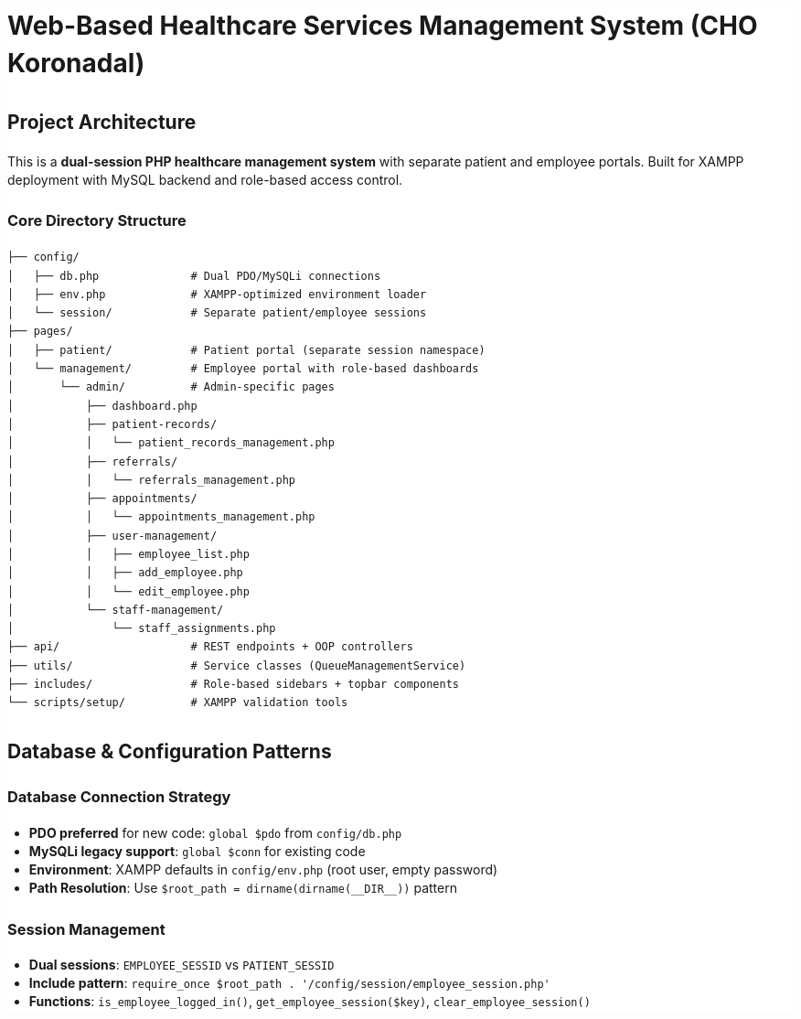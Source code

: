 # Web-Based Healthcare Services Management System (CHO Koronadal)

## Project Architecture

This is a **dual-session PHP healthcare management system** with separate patient and employee portals. Built for XAMPP deployment with MySQL backend and role-based access control.

### Core Directory Structure
```
├── config/
│   ├── db.php              # Dual PDO/MySQLi connections 
│   ├── env.php             # XAMPP-optimized environment loader
│   └── session/            # Separate patient/employee sessions
├── pages/
│   ├── patient/            # Patient portal (separate session namespace)
│   └── management/         # Employee portal with role-based dashboards
│       └── admin/          # Admin-specific pages
│           ├── dashboard.php
│           ├── patient-records/
│           │   └── patient_records_management.php
│           ├── referrals/
│           │   └── referrals_management.php
│           ├── appointments/
│           │   └── appointments_management.php
│           ├── user-management/
│           │   ├── employee_list.php
│           │   ├── add_employee.php
│           │   └── edit_employee.php
│           └── staff-management/
│               └── staff_assignments.php
├── api/                    # REST endpoints + OOP controllers
├── utils/                  # Service classes (QueueManagementService)
├── includes/               # Role-based sidebars + topbar components
└── scripts/setup/          # XAMPP validation tools
```

## Database & Configuration Patterns

### Database Connection Strategy
- **PDO preferred** for new code: `global $pdo` from `config/db.php`
- **MySQLi legacy support**: `global $conn` for existing code
- **Environment**: XAMPP defaults in `config/env.php` (root user, empty password)
- **Path Resolution**: Use `$root_path = dirname(dirname(__DIR__))` pattern

### Session Management
- **Dual sessions**: `EMPLOYEE_SESSID` vs `PATIENT_SESSID` 
- **Include pattern**: `require_once $root_path . '/config/session/employee_session.php'`
- **Functions**: `is_employee_logged_in()`, `get_employee_session($key)`, `clear_employee_session()`
